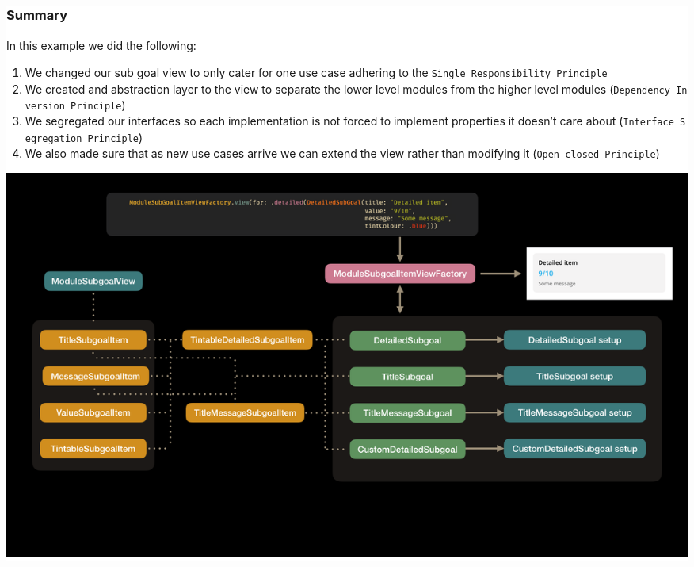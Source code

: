 
### Summary
In this example we did the following:
1. We changed our sub goal view to only cater for one use case adhering to the `Single Responsibility Principle`
2. We created and abstraction layer to the view to separate the lower level modules from the higher level modules (`Dependency Inversion Principle`)
3. We segregated our interfaces so each implementation is not forced to implement properties it doesn’t care about (`Interface Segregation Principle`)
4. We also made sure that as new use cases arrive we can extend the view rather than modifying it (`Open closed Principle`)

![Solid subgoal view diagram](solidSubgoalView.png)
